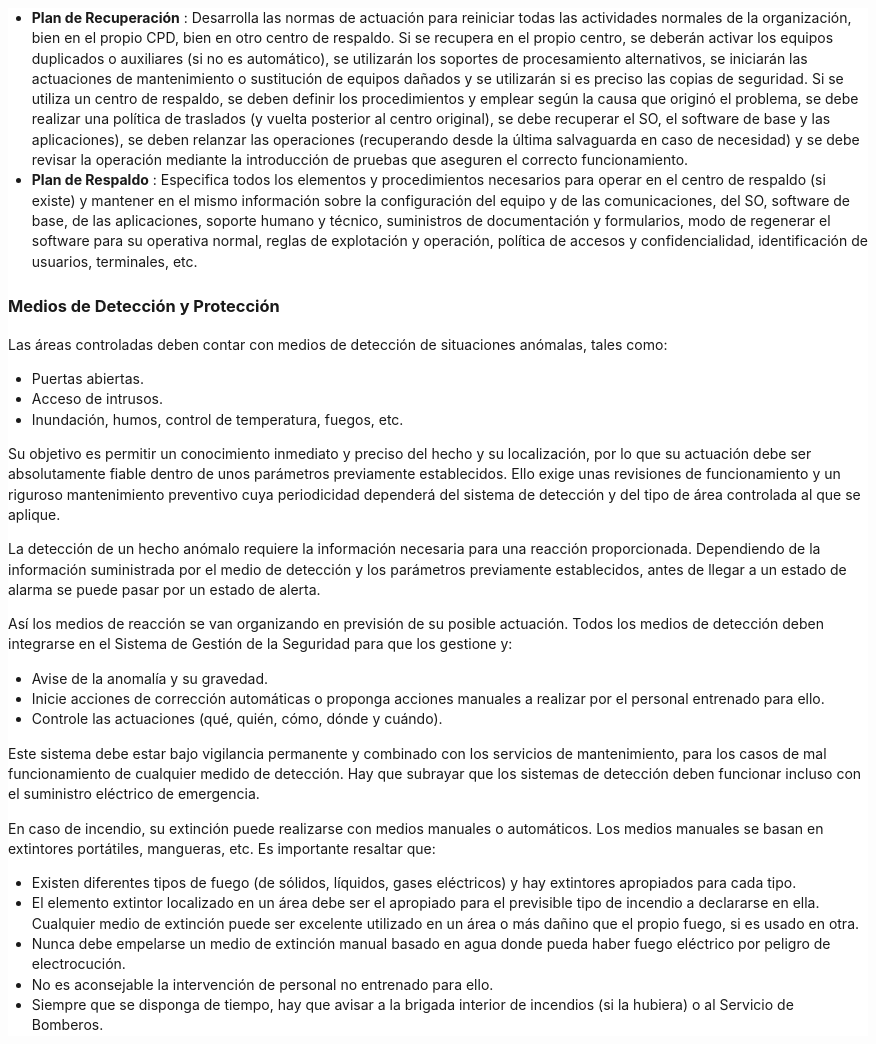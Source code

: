 -   **Plan de Recuperación** : Desarrolla las normas de actuación para reiniciar todas las actividades normales de la organización, bien en el propio CPD, bien en otro centro de respaldo. Si se recupera en el propio centro, se deberán activar los equipos duplicados o auxiliares (si no es automático), se utilizarán los soportes de procesamiento alternativos, se iniciarán las actuaciones de mantenimiento o sustitución de equipos dañados y se utilizarán si es preciso las copias de seguridad. Si se utiliza un centro de respaldo, se deben definir los procedimientos y emplear según la causa que originó el problema, se debe realizar una política de traslados (y vuelta posterior al centro original), se debe recuperar el SO, el software de base y las aplicaciones), se deben relanzar las operaciones (recuperando desde la última salvaguarda en caso de necesidad) y se debe revisar la operación mediante la introducción de pruebas que aseguren el correcto funcionamiento.
-   **Plan de Respaldo** : Especifica todos los elementos y procedimientos necesarios para operar en el centro de respaldo (si existe) y mantener en el mismo información sobre la configuración del equipo y de las comunicaciones, del SO, software de base, de las aplicaciones, soporte humano y técnico, suministros de documentación y formularios, modo de regenerar el software para su operativa normal, reglas de explotación y operación, política de accesos y confidencialidad, identificación de usuarios, terminales, etc.

### Medios de Detección y Protección

Las áreas controladas deben contar con medios de detección de situaciones anómalas, tales como:

-   Puertas abiertas.
-   Acceso de intrusos.
-   Inundación, humos, control de temperatura, fuegos, etc.

Su objetivo es permitir un conocimiento inmediato y preciso del hecho y su localización, por lo que su actuación debe ser absolutamente fiable dentro de unos parámetros previamente establecidos. Ello exige unas revisiones de funcionamiento y un riguroso mantenimiento preventivo cuya periodicidad dependerá del sistema de detección y del tipo de área controlada al que se aplique.

La detección de un hecho anómalo requiere la información necesaria para una reacción proporcionada. Dependiendo de la información suministrada por el medio de detección y los parámetros previamente establecidos, antes de llegar a un estado de alarma se puede pasar por un estado de alerta.

Así los medios de reacción se van organizando en previsión de su posible actuación. Todos los medios de detección deben integrarse en el Sistema de Gestión de la Seguridad para que los gestione y:

-   Avise de la anomalía y su gravedad.
-   Inicie acciones de corrección automáticas o proponga acciones manuales a realizar por el personal entrenado para ello.
-   Controle las actuaciones (qué, quién, cómo, dónde y cuándo).

Este sistema debe estar bajo vigilancia permanente y combinado con los servicios de mantenimiento, para los casos de mal funcionamiento de cualquier medido de detección. Hay que subrayar que los sistemas de detección deben funcionar incluso con el suministro eléctrico de emergencia.

En caso de incendio, su extinción puede realizarse con medios manuales o automáticos. Los medios manuales se basan en extintores portátiles, mangueras, etc. Es importante resaltar que:

-   Existen diferentes tipos de fuego (de sólidos, líquidos, gases eléctricos) y hay extintores apropiados para cada tipo.
-   El elemento extintor localizado en un área debe ser el apropiado para el previsible tipo de incendio a declararse en ella. Cualquier medio de extinción puede ser excelente utilizado en un área o más dañino que el propio fuego, si es usado en otra.
-   Nunca debe empelarse un medio de extinción manual basado en agua donde pueda haber fuego eléctrico por peligro de electrocución.
-   No es aconsejable la intervención de personal no entrenado para ello.
-   Siempre que se disponga de tiempo, hay que avisar a la brigada interior de incendios (si la hubiera) o al Servicio de Bomberos.
